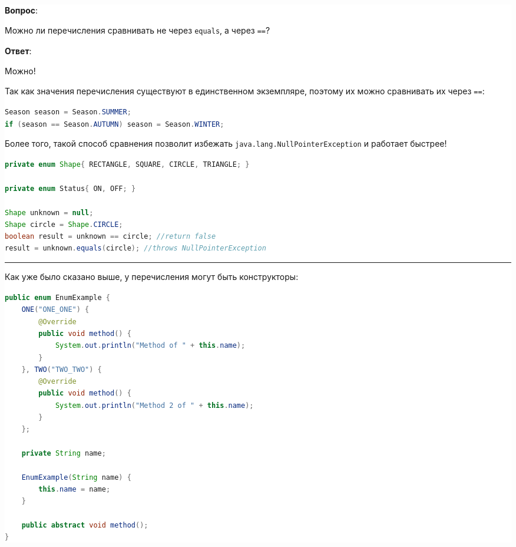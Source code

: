 **Вопрос**:

Можно ли перечисления сравнивать не через `equals`, а через `==`?

**Ответ**:

Можно!

Так как значения перечисления существуют в единственном экземпляре, поэтому их можно сравнивать их через `==`:

```java
Season season = Season.SUMMER;
if (season == Season.AUTUMN) season = Season.WINTER;
```

Более того, такой способ сравнения позволит избежать `java.lang.NullPointerException` и работает быстрее!

```java
private enum Shape{ RECTANGLE, SQUARE, CIRCLE, TRIANGLE; }

private enum Status{ ON, OFF; }

Shape unknown = null;
Shape circle = Shape.CIRCLE;
boolean result = unknown == circle; //return false
result = unknown.equals(circle); //throws NullPointerException
```

---

Как уже было сказано выше, у перечисления могут быть конструкторы:

```java
public enum EnumExample {
    ONE("ONE_ONE") {
        @Override
        public void method() {
            System.out.println("Method of " + this.name);
        }
    }, TWO("TWO_TWO") {
        @Override
        public void method() {
            System.out.println("Method 2 of " + this.name);
        }
    };

    private String name;

    EnumExample(String name) {
        this.name = name;
    }

    public abstract void method();
}
```
